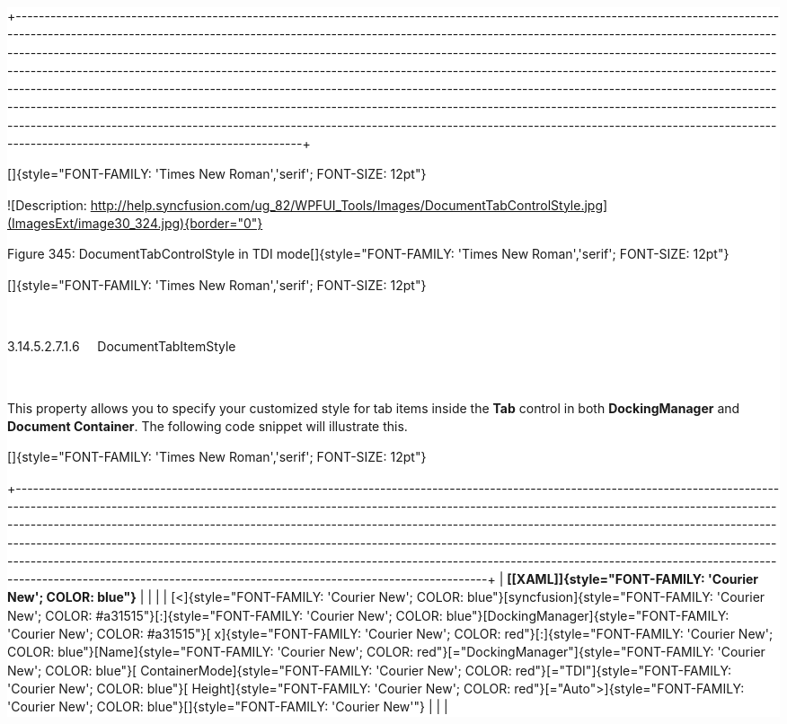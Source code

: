 +---------------------------------------------------------------------------------------------------------------------------------------------------------------------------------------------------------------------------------------------------------------------------------------------------------------------------------------------------------------------------------------------------------------------------------------------------------------------------------------------------------------------------------------------------------------------------------------------------------------------------------------------------------------------------------------------------------------------------------------------------------------------------------------------------------------------------------------------------------------------------------------------------------------------------------------------------------------------------------------------------------------------+

[]{style="FONT-FAMILY: 'Times New Roman','serif'; FONT-SIZE: 12pt"} 

![Description: http://help.syncfusion.com/ug_82/WPFUI_Tools/Images/DocumentTabControlStyle.jpg](ImagesExt/image30_324.jpg){border="0"}

Figure 345: DocumentTabControlStyle in TDI mode[]{style="FONT-FAMILY: 'Times New Roman','serif'; FONT-SIZE: 12pt"}

[]{style="FONT-FAMILY: 'Times New Roman','serif'; FONT-SIZE: 12pt"} 

 

3.14.5.2.7.1.6     DocumentTabItemStyle

 

This property allows you to specify your customized style for tab items inside the **Tab** control in both **DockingManager** and **Document Container**. The following code snippet will illustrate this.

[]{style="FONT-FAMILY: 'Times New Roman','serif'; FONT-SIZE: 12pt"} 

+---------------------------------------------------------------------------------------------------------------------------------------------------------------------------------------------------------------------------------------------------------------------------------------------------------------------------------------------------------------------------------------------------------------------------------------------------------------------------------------------------------------------------------------------------------------------------------------------------------------------------------------------------------------------------------------------------------------------------------------------------------------------------+
| **[\[XAML\]]{style="FONT-FAMILY: 'Courier New'; COLOR: blue"}**                                                                                                                                                                                                                                                                                                                                                                                                                                                                                                                                                                                                                                                                                                           |
|                                                                                                                                                                                                                                                                                                                                                                                                                                                                                                                                                                                                                                                                                                                                                                           |
| [\<]{style="FONT-FAMILY: 'Courier New'; COLOR: blue"}[syncfusion]{style="FONT-FAMILY: 'Courier New'; COLOR: #a31515"}[:]{style="FONT-FAMILY: 'Courier New'; COLOR: blue"}[DockingManager]{style="FONT-FAMILY: 'Courier New'; COLOR: #a31515"}[ x]{style="FONT-FAMILY: 'Courier New'; COLOR: red"}[:]{style="FONT-FAMILY: 'Courier New'; COLOR: blue"}[Name]{style="FONT-FAMILY: 'Courier New'; COLOR: red"}[=\"DockingManager\"]{style="FONT-FAMILY: 'Courier New'; COLOR: blue"}[ ContainerMode]{style="FONT-FAMILY: 'Courier New'; COLOR: red"}[=\"TDI\"]{style="FONT-FAMILY: 'Courier New'; COLOR: blue"}[ Height]{style="FONT-FAMILY: 'Courier New'; COLOR: red"}[=\"Auto\"\>]{style="FONT-FAMILY: 'Courier New'; COLOR: blue"}[]{style="FONT-FAMILY: 'Courier New'"} |
|                                                                                                                                                                                                                                                                                                                                                                                                                                                                                                                                                                                                                                                                                                                                                                           |